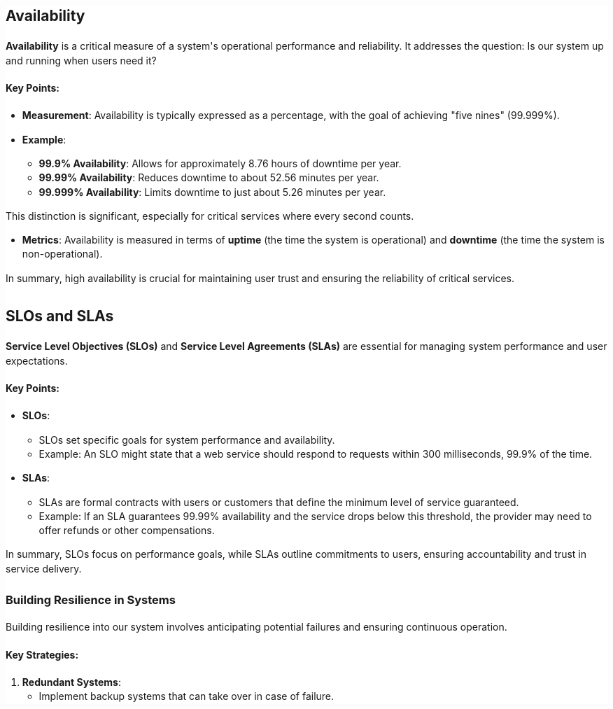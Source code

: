 

## Availability

**Availability** is a critical measure of a system's operational performance and reliability. It addresses the question: Is our system up and running when users need it?

#### Key Points:

- **Measurement**: Availability is typically expressed as a percentage, with the goal of achieving "five nines" (99.999%).

- **Example**:
  - **99.9% Availability**: Allows for approximately 8.76 hours of downtime per year.
  - **99.99% Availability**: Reduces downtime to about 52.56 minutes per year.
  - **99.999% Availability**: Limits downtime to just about 5.26 minutes per year.

This distinction is significant, especially for critical services where every second counts.

- **Metrics**: Availability is measured in terms of **uptime** (the time the system is operational) and **downtime** (the time the system is non-operational).

In summary, high availability is crucial for maintaining user trust and ensuring the reliability of critical services.


## SLOs and SLAs

**Service Level Objectives (SLOs)** and **Service Level Agreements (SLAs)** are essential for managing system performance and user expectations.

#### Key Points:

- **SLOs**:
  - SLOs set specific goals for system performance and availability.
  - Example: An SLO might state that a web service should respond to requests within 300 milliseconds, 99.9% of the time.

- **SLAs**:
  - SLAs are formal contracts with users or customers that define the minimum level of service guaranteed.
  - Example: If an SLA guarantees 99.99% availability and the service drops below this threshold, the provider may need to offer refunds or other compensations.

In summary, SLOs focus on performance goals, while SLAs outline commitments to users, ensuring accountability and trust in service delivery.



### Building Resilience in Systems

Building resilience into our system involves anticipating potential failures and ensuring continuous operation.

#### Key Strategies:

1. **Redundant Systems**:
   - Implement backup systems that can take over in case of failure.

